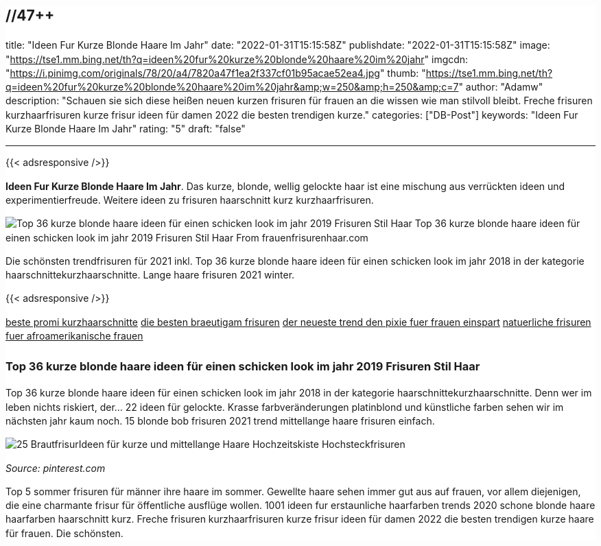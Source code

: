 //47++
---
title: "Ideen Fur Kurze Blonde Haare Im Jahr"
date: "2022-01-31T15:15:58Z"
publishdate: "2022-01-31T15:15:58Z"
image: "https://tse1.mm.bing.net/th?q=ideen%20fur%20kurze%20blonde%20haare%20im%20jahr"
imgcdn: "https://i.pinimg.com/originals/78/20/a4/7820a47f1ea2f337cf01b95acae52ea4.jpg"
thumb: "https://tse1.mm.bing.net/th?q=ideen%20fur%20kurze%20blonde%20haare%20im%20jahr&amp;w=250&amp;h=250&amp;c=7"
author: "Adamw"
description: "Schauen sie sich diese heißen neuen kurzen frisuren für frauen an die wissen wie man stilvoll bleibt. Freche frisuren kurzhaarfrisuren kurze frisur ideen für damen 2022 die besten trendigen kurze."
categories: ["DB-Post"]
keywords: "Ideen Fur Kurze Blonde Haare Im Jahr"
rating: "5"
draft: "false"

---


{{< adsresponsive />}}

**Ideen Fur Kurze Blonde Haare Im Jahr**. Das kurze, blonde, wellig gelockte haar ist eine mischung aus verrückten ideen und experimentierfreude. Weitere ideen zu frisuren haarschnitt kurz kurzhaarfrisuren.


![Top 36 kurze blonde haare ideen für einen schicken look im jahr 2019 Frisuren Stil Haar](https://tse1.mm.bing.net/th?q=ideen%20fur%20kurze%20blonde%20haare%20im%20jahr "Top 36 kurze blonde haare ideen für einen schicken look im jahr 2019 Frisuren Stil Haar")
Top 36 kurze blonde haare ideen für einen schicken look im jahr 2019 Frisuren Stil Haar From frauenfrisurenhaar.com

Die schönsten trendfrisuren für 2021 inkl. Top 36 kurze blonde haare ideen für einen schicken look im jahr 2018 in der kategorie haarschnittekurzhaarschnitte. Lange haare frisuren 2021 winter.

{{< adsresponsive />}}

[beste promi kurzhaarschnitte](/beste-promi-kurzhaarschnitte/) [die besten braeutigam frisuren](/die-besten-braeutigam-frisuren/) [der neueste trend den pixie fuer frauen einspart](/der-neueste-trend-den-pixie-fuer-frauen-einspart/) [natuerliche frisuren fuer afroamerikanische frauen](/natuerliche-frisuren-fuer-afroamerikanische-frauen/) 

### Top 36 kurze blonde haare ideen für einen schicken look im jahr 2019 Frisuren Stil Haar
Top 36 kurze blonde haare ideen für einen schicken look im jahr 2018 in der kategorie haarschnittekurzhaarschnitte. Denn wer im leben nichts riskiert, der… 22 ideen für gelockte. Krasse farbveränderungen platinblond und künstliche farben sehen wir im nächsten jahr kaum noch. 15 blonde bob frisuren 2021 trend mittellange haare frisuren einfach.


![25 BrautfrisurIdeen für kurze und mittellange Haare Hochzeitskiste Hochsteckfrisuren](https://i.pinimg.com/originals/59/26/bb/5926bbaf26aa1932f6e1dda8874f69b0.png "25 BrautfrisurIdeen für kurze und mittellange Haare Hochzeitskiste Hochsteckfrisuren")

*Source: pinterest.com*

Top 5 sommer frisuren für männer ihre haare im sommer. Gewellte haare sehen immer gut aus auf frauen, vor allem diejenigen, die eine charmante frisur für öffentliche ausflüge wollen. 1001 ideen fur erstaunliche haarfarben trends 2020 schone blonde haare haarfarben haarschnitt kurz. Freche frisuren kurzhaarfrisuren kurze frisur ideen für damen 2022 die besten trendigen kurze haare für frauen. Die schönsten.
